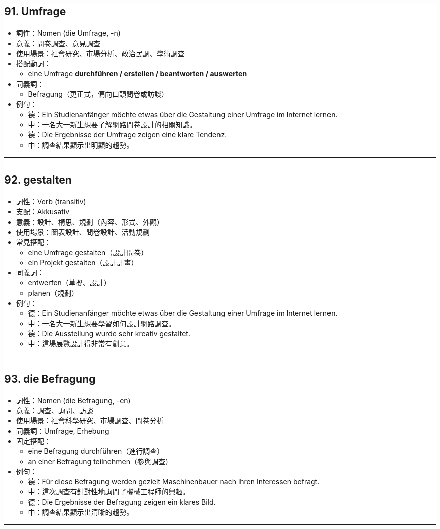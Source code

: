 
## 91. Umfrage

- 詞性：Nomen (die Umfrage, -n)
- 意義：問卷調查、意見調查
- 使用場景：社會研究、市場分析、政治民調、學術調查
- 搭配動詞：
  - eine Umfrage **durchführen / erstellen / beantworten / auswerten**
- 同義詞：
  - Befragung（更正式，偏向口頭問卷或訪談）
- 例句：
  - 德：Ein Studienanfänger möchte etwas über die Gestaltung einer Umfrage im Internet lernen.
  - 中：一名大一新生想要了解網路問卷設計的相關知識。
  - 德：Die Ergebnisse der Umfrage zeigen eine klare Tendenz.
  - 中：調查結果顯示出明顯的趨勢。

---

## 92. gestalten

- 詞性：Verb (transitiv)
- 支配：Akkusativ
- 意義：設計、構思、規劃（內容、形式、外觀）
- 使用場景：圖表設計、問卷設計、活動規劃
- 常見搭配：
  - eine Umfrage gestalten（設計問卷）
  - ein Projekt gestalten（設計計畫）
- 同義詞：
  - entwerfen（草擬、設計）
  - planen（規劃）
- 例句：
  - 德：Ein Studienanfänger möchte etwas über die Gestaltung einer Umfrage im Internet lernen.
  - 中：一名大一新生想要學習如何設計網路調查。
  - 德：Die Ausstellung wurde sehr kreativ gestaltet.
  - 中：這場展覽設計得非常有創意。

---

## 93. die Befragung

- 詞性：Nomen (die Befragung, -en)
- 意義：調查、詢問、訪談
- 使用場景：社會科學研究、市場調查、問卷分析
- 同義詞：Umfrage, Erhebung
- 固定搭配：
  - eine Befragung durchführen（進行調查）
  - an einer Befragung teilnehmen（參與調查）
- 例句：
  - 德：Für diese Befragung werden gezielt Maschinenbauer nach ihren Interessen befragt.
  - 中：這次調查有針對性地詢問了機械工程師的興趣。
  - 德：Die Ergebnisse der Befragung zeigen ein klares Bild.
  - 中：調查結果顯示出清晰的趨勢。

---